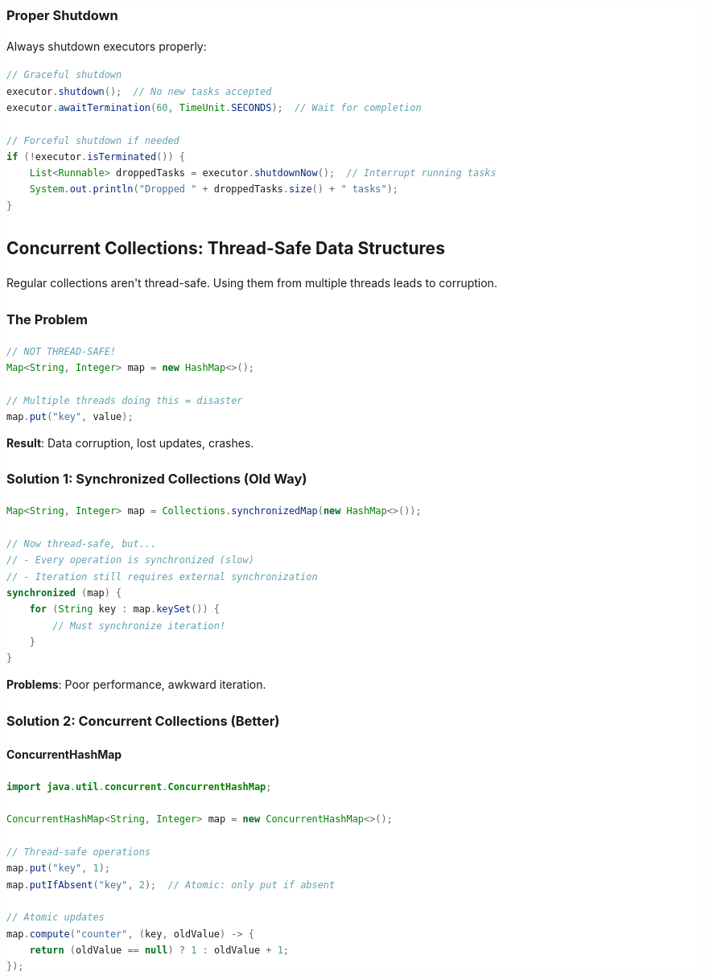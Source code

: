 ### Proper Shutdown

Always shutdown executors properly:

```java
// Graceful shutdown
executor.shutdown();  // No new tasks accepted
executor.awaitTermination(60, TimeUnit.SECONDS);  // Wait for completion

// Forceful shutdown if needed
if (!executor.isTerminated()) {
    List<Runnable> droppedTasks = executor.shutdownNow();  // Interrupt running tasks
    System.out.println("Dropped " + droppedTasks.size() + " tasks");
}
```

## Concurrent Collections: Thread-Safe Data Structures

Regular collections aren't thread-safe. Using them from multiple threads leads to corruption.

### The Problem

```java
// NOT THREAD-SAFE!
Map<String, Integer> map = new HashMap<>();

// Multiple threads doing this = disaster
map.put("key", value);
```

**Result**: Data corruption, lost updates, crashes.

### Solution 1: Synchronized Collections (Old Way)

```java
Map<String, Integer> map = Collections.synchronizedMap(new HashMap<>());

// Now thread-safe, but...
// - Every operation is synchronized (slow)
// - Iteration still requires external synchronization
synchronized (map) {
    for (String key : map.keySet()) {
        // Must synchronize iteration!
    }
}
```

**Problems**: Poor performance, awkward iteration.

### Solution 2: Concurrent Collections (Better)

#### ConcurrentHashMap

```java
import java.util.concurrent.ConcurrentHashMap;

ConcurrentHashMap<String, Integer> map = new ConcurrentHashMap<>();

// Thread-safe operations
map.put("key", 1);
map.putIfAbsent("key", 2);  // Atomic: only put if absent

// Atomic updates
map.compute("counter", (key, oldValue) -> {
    return (oldValue == null) ? 1 : oldValue + 1;
});
```